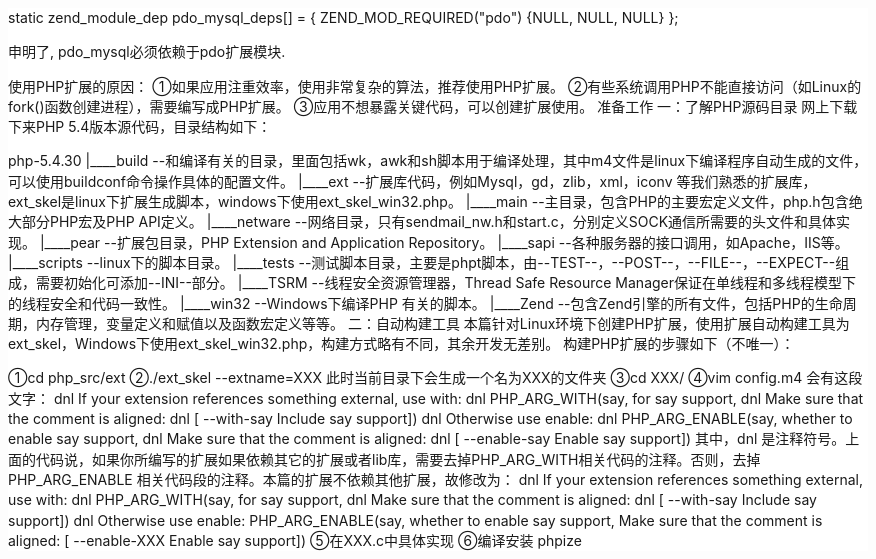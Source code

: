 static zend_module_dep pdo_mysql_deps[] = {
    ZEND_MOD_REQUIRED("pdo")
    {NULL, NULL, NULL}
};
 
申明了, pdo_mysql必须依赖于pdo扩展模块.

使用PHP扩展的原因：
①如果应用注重效率，使用非常复杂的算法，推荐使用PHP扩展。
②有些系统调用PHP不能直接访问（如Linux的fork()函数创建进程），需要编写成PHP扩展。
③应用不想暴露关键代码，可以创建扩展使用。
准备工作
一：了解PHP源码目录
网上下载下来PHP 5.4版本源代码，目录结构如下：

php-5.4.30
  |____build    --和编译有关的目录，里面包括wk，awk和sh脚本用于编译处理，其中m4文件是linux下编译程序自动生成的文件，可以使用buildconf命令操作具体的配置文件。
  |____ext      --扩展库代码，例如Mysql，gd，zlib，xml，iconv 等我们熟悉的扩展库，ext_skel是linux下扩展生成脚本，windows下使用ext_skel_win32.php。
  |____main     --主目录，包含PHP的主要宏定义文件，php.h包含绝大部分PHP宏及PHP API定义。
  |____netware  --网络目录，只有sendmail_nw.h和start.c，分别定义SOCK通信所需要的头文件和具体实现。
  |____pear     --扩展包目录，PHP Extension and Application Repository。
  |____sapi     --各种服务器的接口调用，如Apache，IIS等。
  |____scripts  --linux下的脚本目录。
  |____tests    --测试脚本目录，主要是phpt脚本，由--TEST--，--POST--，--FILE--，--EXPECT--组成，需要初始化可添加--INI--部分。
  |____TSRM     --线程安全资源管理器，Thread Safe Resource Manager保证在单线程和多线程模型下的线程安全和代码一致性。
  |____win32    --Windows下编译PHP 有关的脚本。
  |____Zend     --包含Zend引擎的所有文件，包括PHP的生命周期，内存管理，变量定义和赋值以及函数宏定义等等。
二：自动构建工具
本篇针对Linux环境下创建PHP扩展，使用扩展自动构建工具为ext_skel，Windows下使用ext_skel_win32.php，构建方式略有不同，其余开发无差别。
构建PHP扩展的步骤如下（不唯一）：

①cd php_src/ext
②./ext_skel --extname=XXX
    此时当前目录下会生成一个名为XXX的文件夹
③cd XXX/
④vim config.m4
    会有这段文字：
    dnl If your extension references something external, use with:
    dnl PHP_ARG_WITH(say, for say support,
    dnl Make sure that the comment is aligned:
    dnl [  --with-say             Include say support])
    dnl Otherwise use enable:
    dnl PHP_ARG_ENABLE(say, whether to enable say support,
    dnl Make sure that the comment is aligned:
    dnl [  --enable-say           Enable say support])
其中，dnl 是注释符号。上面的代码说，如果你所编写的扩展如果依赖其它的扩展或者lib库，需要去掉PHP_ARG_WITH相关代码的注释。否则，去掉 PHP_ARG_ENABLE 相关代码段的注释。本篇的扩展不依赖其他扩展，故修改为：
    dnl If your extension references something external, use with:
    dnl PHP_ARG_WITH(say, for say support,
    dnl Make sure that the comment is aligned:
    dnl [  --with-say             Include say support])
    dnl Otherwise use enable:
    PHP_ARG_ENABLE(say, whether to enable say support,
    Make sure that the comment is aligned:
    [  --enable-XXX           Enable say support])
⑤在XXX.c中具体实现
⑥编译安装
    phpize